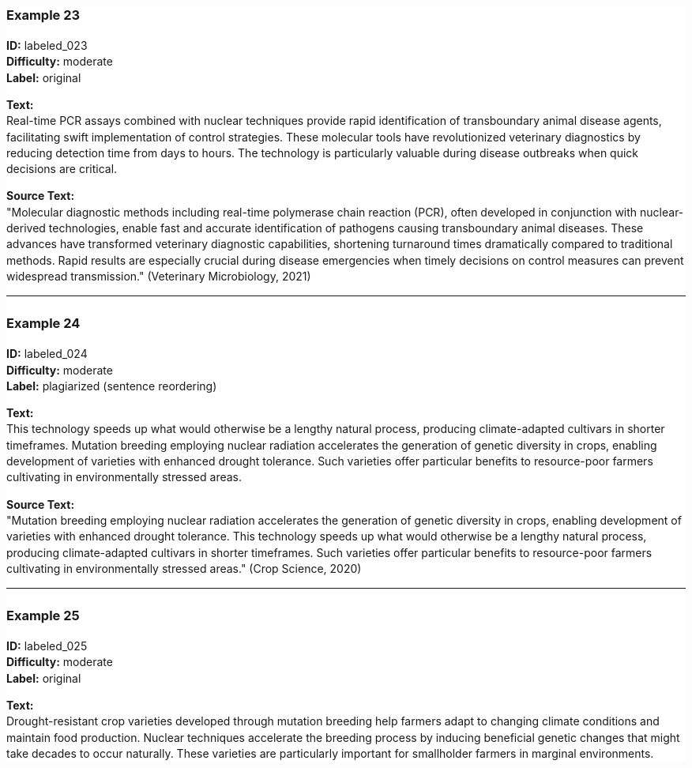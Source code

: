 
### Example 23
**ID:** labeled_023  
**Difficulty:** moderate  
**Label:** original

**Text:**  
Real-time PCR assays combined with nuclear techniques provide rapid identification of transboundary animal disease agents, facilitating swift implementation of control strategies. These molecular tools have revolutionized veterinary diagnostics by reducing detection time from days to hours. The technology is particularly valuable during disease outbreaks when quick decisions are critical.

**Source Text:**  
"Molecular diagnostic methods including real-time polymerase chain reaction (PCR), often developed in conjunction with nuclear-derived technologies, enable fast and accurate identification of pathogens causing transboundary animal diseases. These advances have transformed veterinary diagnostic capabilities, shortening turnaround times dramatically compared to traditional methods. Rapid results are especially crucial during disease emergencies when timely decisions on control measures can prevent widespread transmission." (Veterinary Microbiology, 2021)

---

### Example 24
**ID:** labeled_024  
**Difficulty:** moderate  
**Label:** plagiarized (sentence reordering)

**Text:**  
This technology speeds up what would otherwise be a lengthy natural process, producing climate-adapted cultivars in shorter timeframes. Mutation breeding employing nuclear radiation accelerates the generation of genetic diversity in crops, enabling development of varieties with enhanced drought tolerance. Such varieties offer particular benefits to resource-poor farmers cultivating in environmentally stressed areas.

**Source Text:**  
"Mutation breeding employing nuclear radiation accelerates the generation of genetic diversity in crops, enabling development of varieties with enhanced drought tolerance. This technology speeds up what would otherwise be a lengthy natural process, producing climate-adapted cultivars in shorter timeframes. Such varieties offer particular benefits to resource-poor farmers cultivating in environmentally stressed areas." (Crop Science, 2020)

---

### Example 25
**ID:** labeled_025  
**Difficulty:** moderate  
**Label:** original

**Text:**  
Drought-resistant crop varieties developed through mutation breeding help farmers adapt to changing climate conditions and maintain food production. Nuclear techniques accelerate the breeding process by inducing beneficial genetic changes that might take decades to occur naturally. These varieties are particularly important for smallholder farmers in marginal environments.
